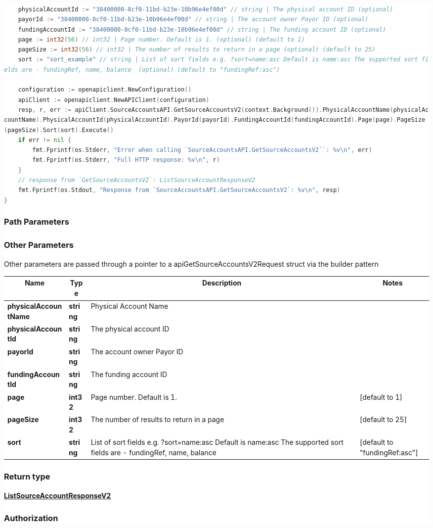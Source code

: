 ```go
    physicalAccountId := "38400000-8cf0-11bd-b23e-10b96e4ef00d" // string | The physical account ID (optional)
    payorId := "38400000-8cf0-11bd-b23e-10b96e4ef00d" // string | The account owner Payor ID (optional)
    fundingAccountId := "38400000-8cf0-11bd-b23e-10b96e4ef00d" // string | The funding account ID (optional)
    page := int32(56) // int32 | Page number. Default is 1. (optional) (default to 1)
    pageSize := int32(56) // int32 | The number of results to return in a page (optional) (default to 25)
    sort := "sort_example" // string | List of sort fields e.g. ?sort=name:asc Default is name:asc The supported sort fields are - fundingRef, name, balance  (optional) (default to "fundingRef:asc")

    configuration := openapiclient.NewConfiguration()
    apiClient := openapiclient.NewAPIClient(configuration)
    resp, r, err := apiClient.SourceAccountsAPI.GetSourceAccountsV2(context.Background()).PhysicalAccountName(physicalAccountName).PhysicalAccountId(physicalAccountId).PayorId(payorId).FundingAccountId(fundingAccountId).Page(page).PageSize(pageSize).Sort(sort).Execute()
    if err != nil {
        fmt.Fprintf(os.Stderr, "Error when calling `SourceAccountsAPI.GetSourceAccountsV2``: %v\n", err)
        fmt.Fprintf(os.Stderr, "Full HTTP response: %v\n", r)
    }
    // response from `GetSourceAccountsV2`: ListSourceAccountResponseV2
    fmt.Fprintf(os.Stdout, "Response from `SourceAccountsAPI.GetSourceAccountsV2`: %v\n", resp)
}
```

### Path Parameters



### Other Parameters

Other parameters are passed through a pointer to a apiGetSourceAccountsV2Request struct via the builder pattern


Name | Type | Description  | Notes
------------- | ------------- | ------------- | -------------
 **physicalAccountName** | **string** | Physical Account Name | 
 **physicalAccountId** | **string** | The physical account ID | 
 **payorId** | **string** | The account owner Payor ID | 
 **fundingAccountId** | **string** | The funding account ID | 
 **page** | **int32** | Page number. Default is 1. | [default to 1]
 **pageSize** | **int32** | The number of results to return in a page | [default to 25]
 **sort** | **string** | List of sort fields e.g. ?sort&#x3D;name:asc Default is name:asc The supported sort fields are - fundingRef, name, balance  | [default to &quot;fundingRef:asc&quot;]

### Return type

[**ListSourceAccountResponseV2**](ListSourceAccountResponseV2.md)

### Authorization

